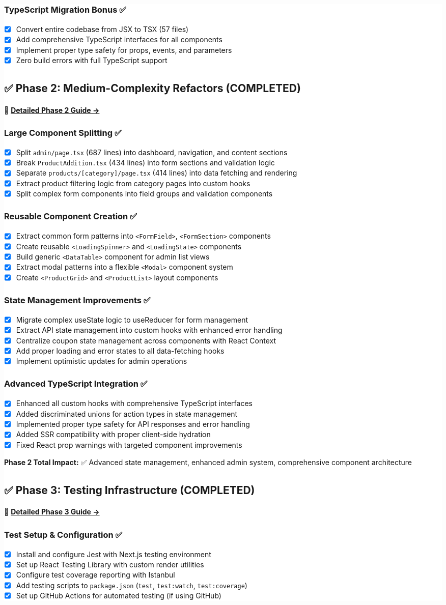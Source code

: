 ### TypeScript Migration Bonus ✅
- [x] Convert entire codebase from JSX to TSX (57 files)
- [x] Add comprehensive TypeScript interfaces for all components
- [x] Implement proper type safety for props, events, and parameters
- [x] Zero build errors with full TypeScript support

## ✅ Phase 2: Medium-Complexity Refactors (COMPLETED)

📁 **[Detailed Phase 2 Guide →](./phase-2/README.md)**

### Large Component Splitting ✅
- [x] Split `admin/page.tsx` (687 lines) into dashboard, navigation, and content sections
- [x] Break `ProductAddition.tsx` (434 lines) into form sections and validation logic
- [x] Separate `products/[category]/page.tsx` (414 lines) into data fetching and rendering
- [x] Extract product filtering logic from category pages into custom hooks
- [x] Split complex form components into field groups and validation components

### Reusable Component Creation ✅
- [x] Extract common form patterns into `<FormField>`, `<FormSection>` components
- [x] Create reusable `<LoadingSpinner>` and `<LoadingState>` components
- [x] Build generic `<DataTable>` component for admin list views
- [x] Extract modal patterns into a flexible `<Modal>` component system
- [x] Create `<ProductGrid>` and `<ProductList>` layout components

### State Management Improvements ✅
- [x] Migrate complex useState logic to useReducer for form management
- [x] Extract API state management into custom hooks with enhanced error handling
- [x] Centralize coupon state management across components with React Context
- [x] Add proper loading and error states to all data-fetching hooks
- [x] Implement optimistic updates for admin operations

### Advanced TypeScript Integration ✅
- [x] Enhanced all custom hooks with comprehensive TypeScript interfaces
- [x] Added discriminated unions for action types in state management
- [x] Implemented proper type safety for API responses and error handling
- [x] Added SSR compatibility with proper client-side hydration
- [x] Fixed React prop warnings with targeted component improvements

**Phase 2 Total Impact:** ✅ Advanced state management, enhanced admin system, comprehensive component architecture

## ✅ Phase 3: Testing Infrastructure (COMPLETED)

📁 **[Detailed Phase 3 Guide →](./phase-3/README.md)**

### Test Setup & Configuration ✅
- [x] Install and configure Jest with Next.js testing environment
- [x] Set up React Testing Library with custom render utilities
- [x] Configure test coverage reporting with Istanbul
- [x] Add testing scripts to `package.json` (`test`, `test:watch`, `test:coverage`)
- [x] Set up GitHub Actions for automated testing (if using GitHub)
